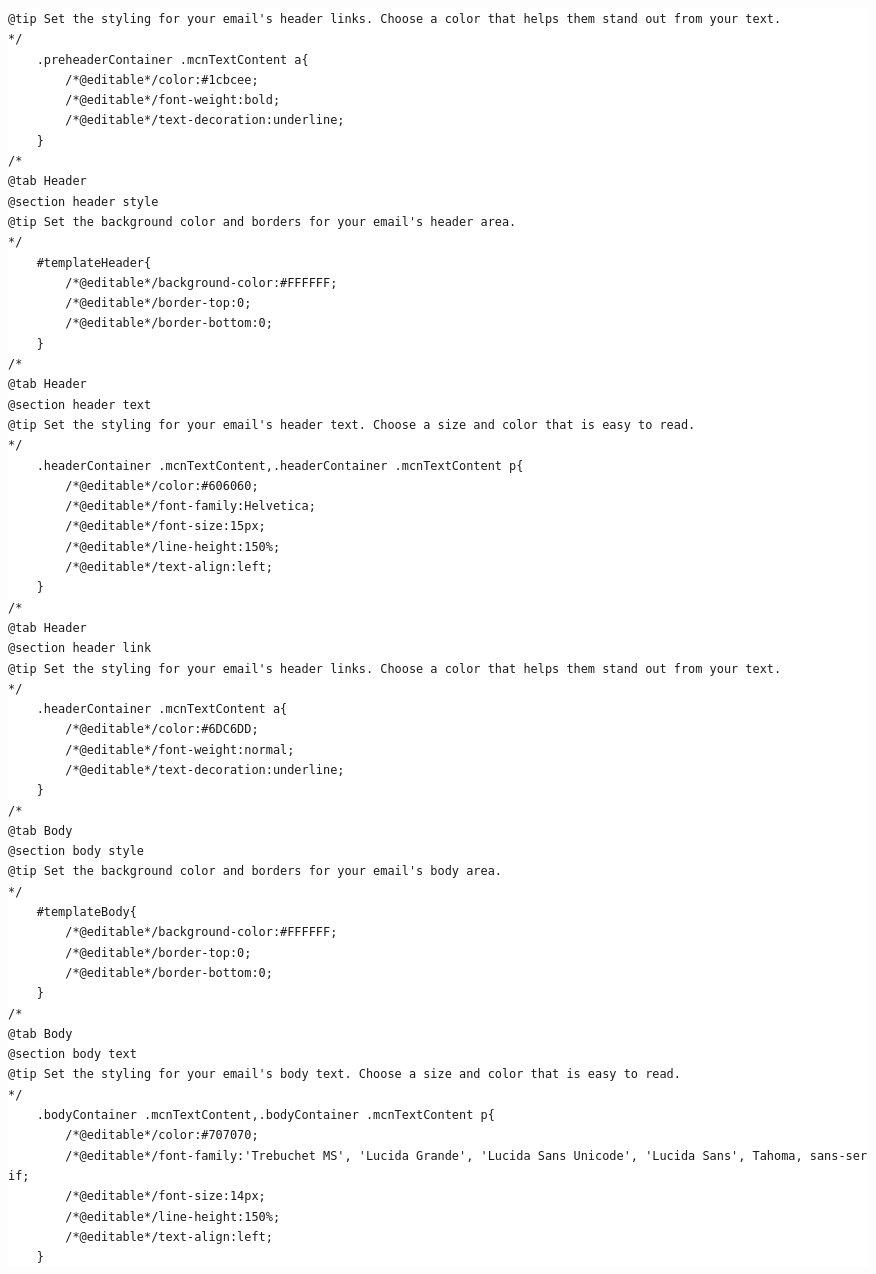 	@tip Set the styling for your email's header links. Choose a color that helps them stand out from your text.
	*/
		.preheaderContainer .mcnTextContent a{
			/*@editable*/color:#1cbcee;
			/*@editable*/font-weight:bold;
			/*@editable*/text-decoration:underline;
		}
	/*
	@tab Header
	@section header style
	@tip Set the background color and borders for your email's header area.
	*/
		#templateHeader{
			/*@editable*/background-color:#FFFFFF;
			/*@editable*/border-top:0;
			/*@editable*/border-bottom:0;
		}
	/*
	@tab Header
	@section header text
	@tip Set the styling for your email's header text. Choose a size and color that is easy to read.
	*/
		.headerContainer .mcnTextContent,.headerContainer .mcnTextContent p{
			/*@editable*/color:#606060;
			/*@editable*/font-family:Helvetica;
			/*@editable*/font-size:15px;
			/*@editable*/line-height:150%;
			/*@editable*/text-align:left;
		}
	/*
	@tab Header
	@section header link
	@tip Set the styling for your email's header links. Choose a color that helps them stand out from your text.
	*/
		.headerContainer .mcnTextContent a{
			/*@editable*/color:#6DC6DD;
			/*@editable*/font-weight:normal;
			/*@editable*/text-decoration:underline;
		}
	/*
	@tab Body
	@section body style
	@tip Set the background color and borders for your email's body area.
	*/
		#templateBody{
			/*@editable*/background-color:#FFFFFF;
			/*@editable*/border-top:0;
			/*@editable*/border-bottom:0;
		}
	/*
	@tab Body
	@section body text
	@tip Set the styling for your email's body text. Choose a size and color that is easy to read.
	*/
		.bodyContainer .mcnTextContent,.bodyContainer .mcnTextContent p{
			/*@editable*/color:#707070;
			/*@editable*/font-family:'Trebuchet MS', 'Lucida Grande', 'Lucida Sans Unicode', 'Lucida Sans', Tahoma, sans-serif;
			/*@editable*/font-size:14px;
			/*@editable*/line-height:150%;
			/*@editable*/text-align:left;
		}